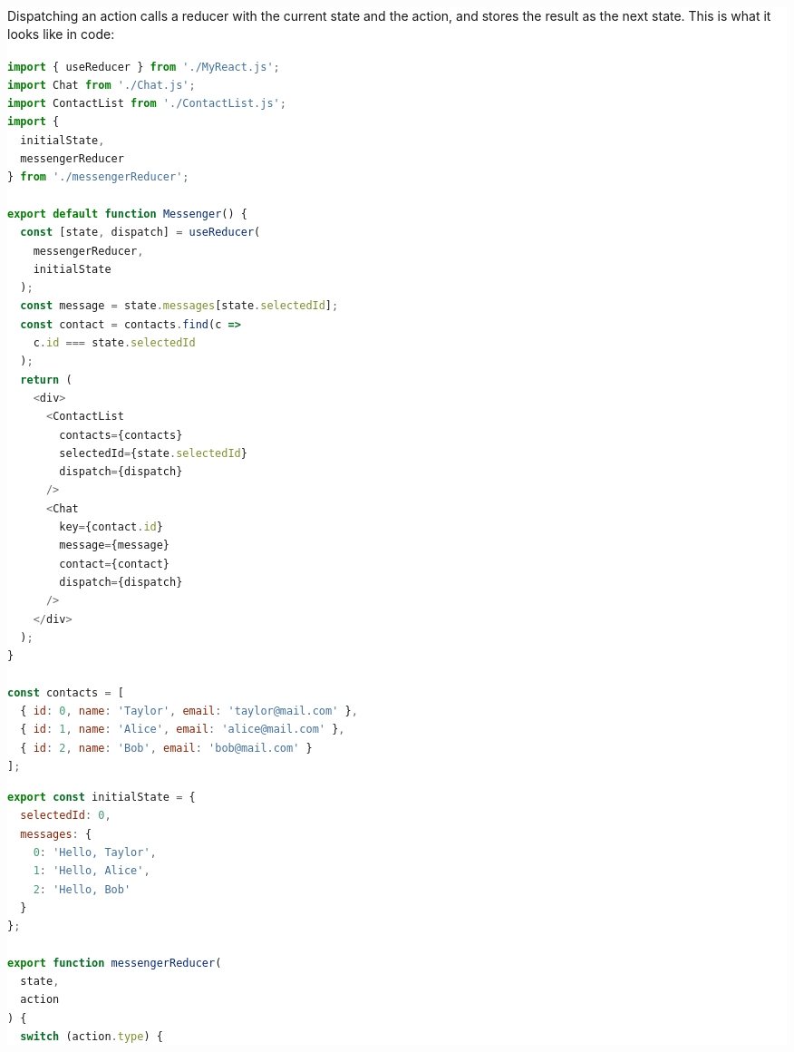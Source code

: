 </Sandpack>

<Solution>

Dispatching an action calls a reducer with the current state and the action, and stores the result as the next state. This is what it looks like in code:

<Sandpack>

```js App.js
import { useReducer } from './MyReact.js';
import Chat from './Chat.js';
import ContactList from './ContactList.js';
import {
  initialState,
  messengerReducer
} from './messengerReducer';

export default function Messenger() {
  const [state, dispatch] = useReducer(
    messengerReducer,
    initialState
  );
  const message = state.messages[state.selectedId];
  const contact = contacts.find(c =>
    c.id === state.selectedId
  );
  return (
    <div>
      <ContactList
        contacts={contacts}
        selectedId={state.selectedId}
        dispatch={dispatch}
      />
      <Chat
        key={contact.id}
        message={message}
        contact={contact}
        dispatch={dispatch}
      />
    </div>
  );
}

const contacts = [
  { id: 0, name: 'Taylor', email: 'taylor@mail.com' },
  { id: 1, name: 'Alice', email: 'alice@mail.com' },
  { id: 2, name: 'Bob', email: 'bob@mail.com' }
];
```

```js messengerReducer.js
export const initialState = {
  selectedId: 0,
  messages: {
    0: 'Hello, Taylor',
    1: 'Hello, Alice',
    2: 'Hello, Bob'
  }
};

export function messengerReducer(
  state,
  action
) {
  switch (action.type) {
```

  [id]: message